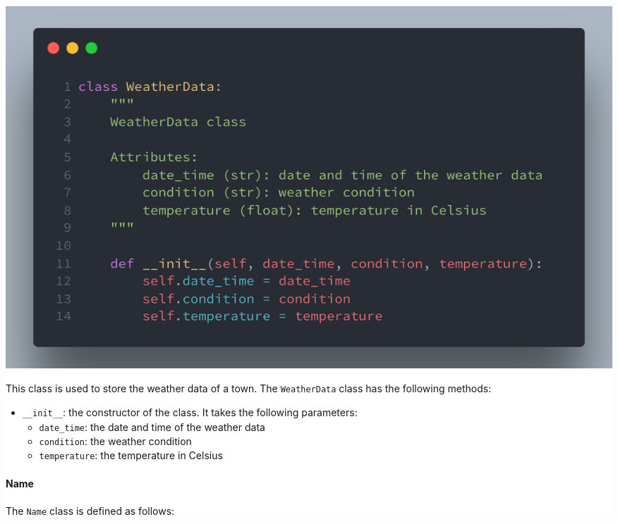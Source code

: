![WeatherData class](images/WeatherData.png)

This class is used to store the weather data of a town. The `WeatherData` class has the following methods:
- `__init__`: the constructor of the class. It takes the following parameters:
    - `date_time`: the date and time of the weather data
    - `condition`: the weather condition
    - `temperature`: the temperature in Celsius

#### Name

The `Name` class is defined as follows:
